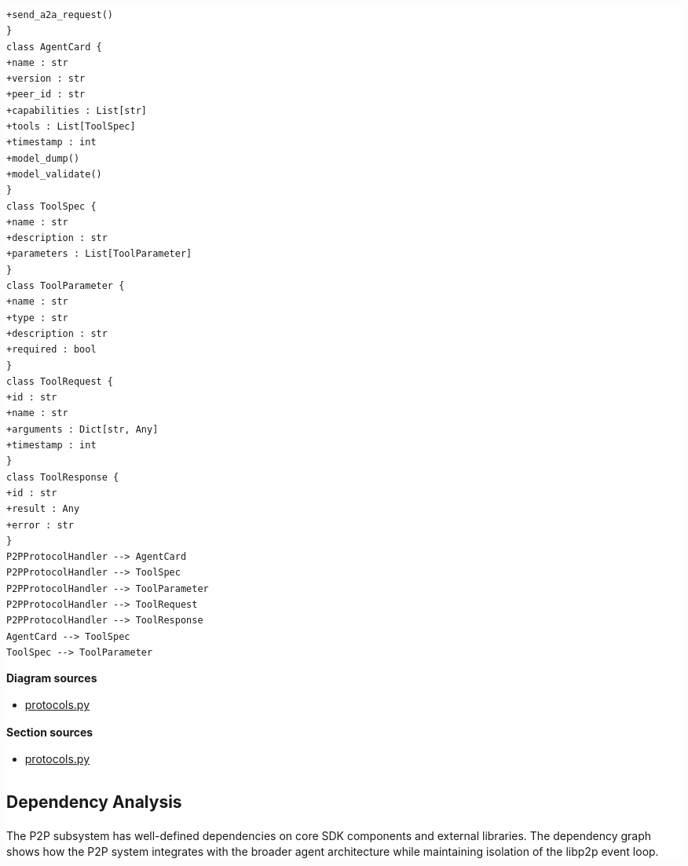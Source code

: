 ```mermaid
+send_a2a_request()
}
class AgentCard {
+name : str
+version : str
+peer_id : str
+capabilities : List[str]
+tools : List[ToolSpec]
+timestamp : int
+model_dump()
+model_validate()
}
class ToolSpec {
+name : str
+description : str
+parameters : List[ToolParameter]
}
class ToolParameter {
+name : str
+type : str
+description : str
+required : bool
}
class ToolRequest {
+id : str
+name : str
+arguments : Dict[str, Any]
+timestamp : int
}
class ToolResponse {
+id : str
+result : Any
+error : str
}
P2PProtocolHandler --> AgentCard
P2PProtocolHandler --> ToolSpec
P2PProtocolHandler --> ToolParameter
P2PProtocolHandler --> ToolRequest
P2PProtocolHandler --> ToolResponse
AgentCard --> ToolSpec
ToolSpec --> ToolParameter
```

**Diagram sources**
- [protocols.py](file://src/praxis_sdk/p2p/protocols.py#L1-L829)

**Section sources**
- [protocols.py](file://src/praxis_sdk/p2p/protocols.py#L1-L829)

## Dependency Analysis
The P2P subsystem has well-defined dependencies on core SDK components and external libraries. The dependency graph shows how the P2P system integrates with the broader agent architecture while maintaining isolation of the libp2p event loop.
